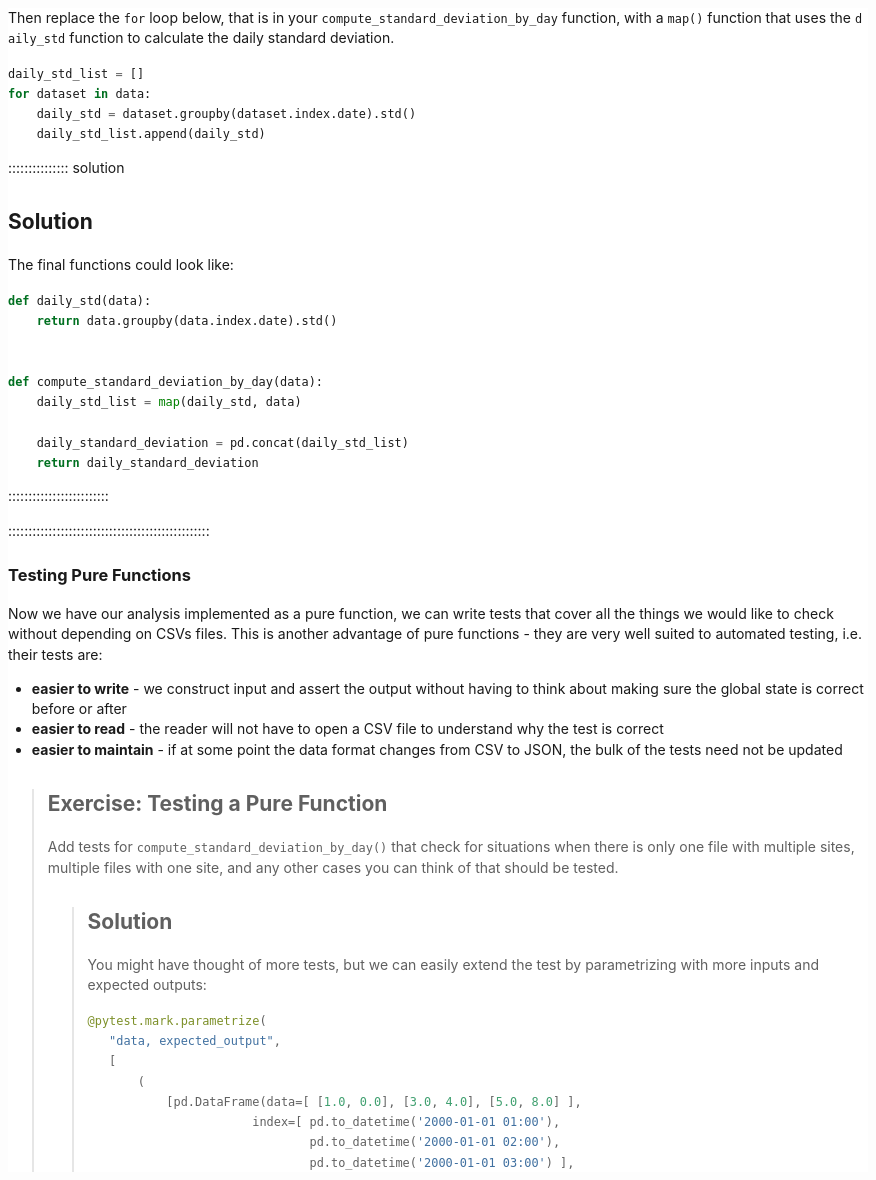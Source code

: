 Then replace the `for` loop below, that is in your `compute_standard_deviation_by_day` function,
with a `map()` function that uses the `daily_std` function to calculate the daily standard
deviation.

```python
daily_std_list = []
for dataset in data:
    daily_std = dataset.groupby(dataset.index.date).std()
    daily_std_list.append(daily_std)
```

:::::::::::::::  solution

## Solution

The final functions could look like:

```python
def daily_std(data):
    return data.groupby(data.index.date).std()


def compute_standard_deviation_by_day(data):
    daily_std_list = map(daily_std, data)

    daily_standard_deviation = pd.concat(daily_std_list)
    return daily_standard_deviation
```

:::::::::::::::::::::::::

::::::::::::::::::::::::::::::::::::::::::::::::::

### Testing Pure Functions

Now we have our analysis implemented as a pure function, we can write tests that cover
all the things we would like to check without depending on CSVs files.
This is another advantage of pure functions - they are very well suited to automated testing,
i.e. their tests are:

- **easier to write** - we construct input and assert the output
  without having to think about making sure the global state is correct before or after
- **easier to read** - the reader will not have to open a CSV file to understand why
  the test is correct
- **easier to maintain** - if at some point the data format changes
  from CSV to JSON, the bulk of the tests need not be updated

> ## Exercise: Testing a Pure Function
> 
> Add tests for `compute_standard_deviation_by_day()` that check for situations
> when there is only one file with multiple sites,
> multiple files with one site, and any other cases you can think of that should be tested.
> 
> > ## Solution
> > 
> > You might have thought of more tests, but we can easily extend the test by parametrizing
> > with more inputs and expected outputs:
> > 
> > ```python
> > @pytest.mark.parametrize(
> >    "data, expected_output",
> >    [
> >        (
> >            [pd.DataFrame(data=[ [1.0, 0.0], [3.0, 4.0], [5.0, 8.0] ],
> >                        index=[ pd.to_datetime('2000-01-01 01:00'),
> >                                pd.to_datetime('2000-01-01 02:00'),
> >                                pd.to_datetime('2000-01-01 03:00') ],